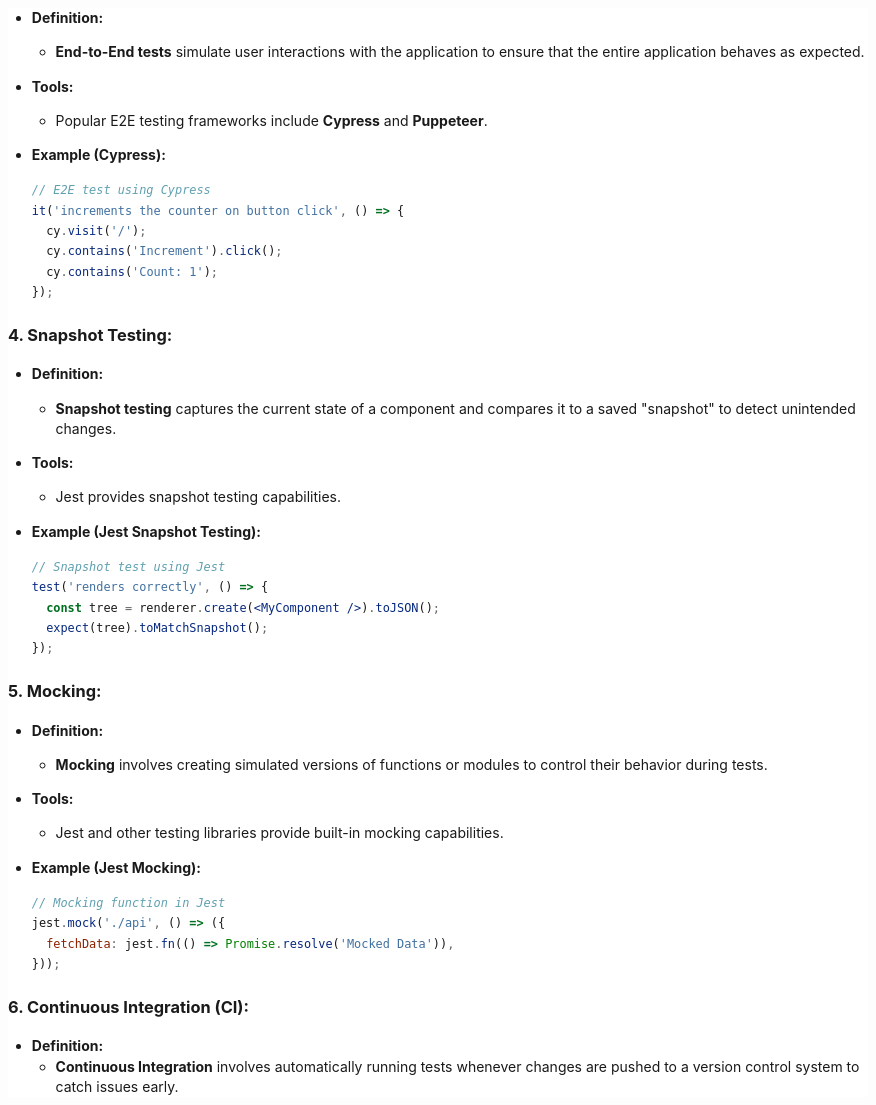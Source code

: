 - **Definition:**
  - **End-to-End tests** simulate user interactions with the application to ensure that the entire application behaves as expected.

- **Tools:**
  - Popular E2E testing frameworks include **Cypress** and **Puppeteer**.

- **Example (Cypress):**
  ```jsx
  // E2E test using Cypress
  it('increments the counter on button click', () => {
    cy.visit('/');
    cy.contains('Increment').click();
    cy.contains('Count: 1');
  });
  ```

### 4. **Snapshot Testing:**

- **Definition:**
  - **Snapshot testing** captures the current state of a component and compares it to a saved "snapshot" to detect unintended changes.

- **Tools:**
  - Jest provides snapshot testing capabilities.

- **Example (Jest Snapshot Testing):**
  ```jsx
  // Snapshot test using Jest
  test('renders correctly', () => {
    const tree = renderer.create(<MyComponent />).toJSON();
    expect(tree).toMatchSnapshot();
  });
  ```

### 5. **Mocking:**

- **Definition:**
  - **Mocking** involves creating simulated versions of functions or modules to control their behavior during tests.

- **Tools:**
  - Jest and other testing libraries provide built-in mocking capabilities.

- **Example (Jest Mocking):**
  ```jsx
  // Mocking function in Jest
  jest.mock('./api', () => ({
    fetchData: jest.fn(() => Promise.resolve('Mocked Data')),
  }));
  ```

### 6. **Continuous Integration (CI):**

- **Definition:**
  - **Continuous Integration** involves automatically running tests whenever changes are pushed to a version control system to catch issues early.
